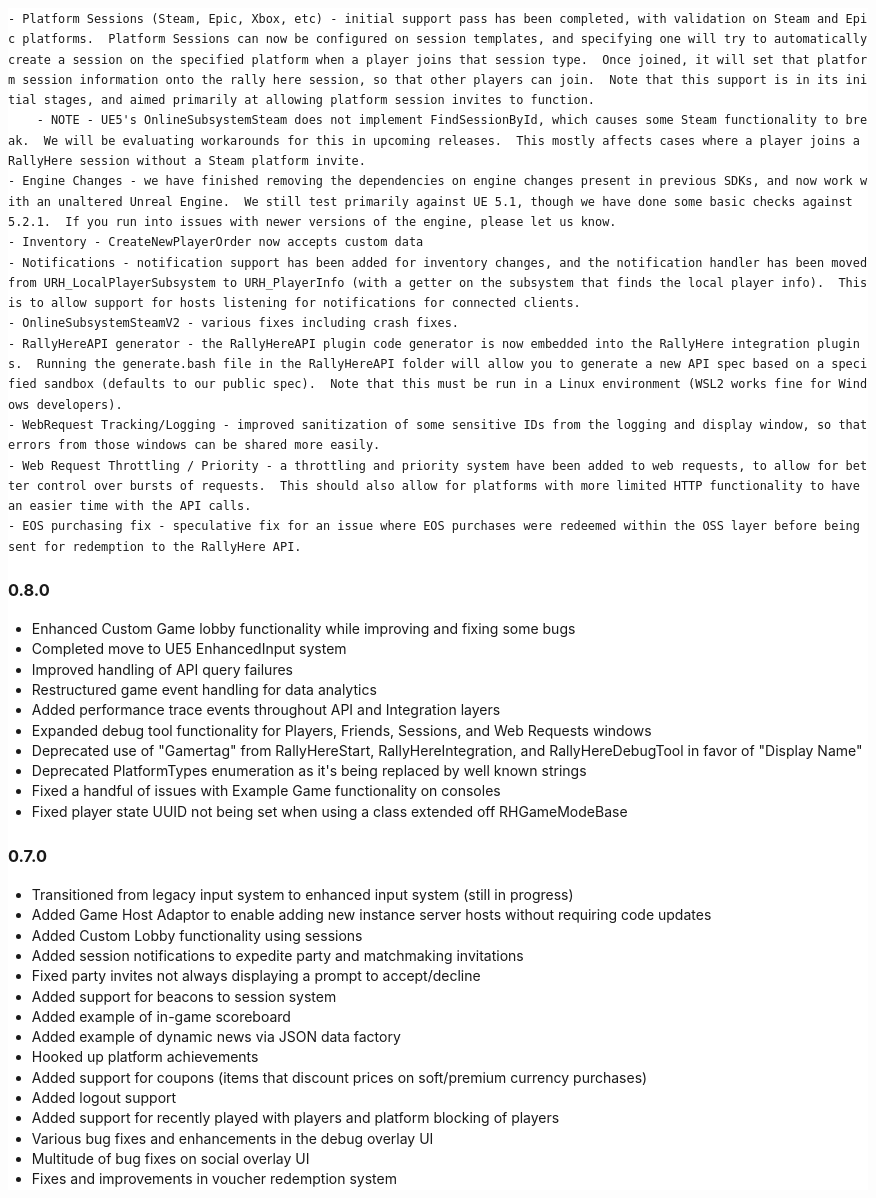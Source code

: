     - Platform Sessions (Steam, Epic, Xbox, etc) - initial support pass has been completed, with validation on Steam and Epic platforms.  Platform Sessions can now be configured on session templates, and specifying one will try to automatically create a session on the specified platform when a player joins that session type.  Once joined, it will set that platform session information onto the rally here session, so that other players can join.  Note that this support is in its initial stages, and aimed primarily at allowing platform session invites to function.
		- NOTE - UE5's OnlineSubsystemSteam does not implement FindSessionById, which causes some Steam functionality to break.  We will be evaluating workarounds for this in upcoming releases.  This mostly affects cases where a player joins a RallyHere session without a Steam platform invite.
    - Engine Changes - we have finished removing the dependencies on engine changes present in previous SDKs, and now work with an unaltered Unreal Engine.  We still test primarily against UE 5.1, though we have done some basic checks against 5.2.1.  If you run into issues with newer versions of the engine, please let us know.
    - Inventory - CreateNewPlayerOrder now accepts custom data
    - Notifications - notification support has been added for inventory changes, and the notification handler has been moved from URH_LocalPlayerSubsystem to URH_PlayerInfo (with a getter on the subsystem that finds the local player info).  This is to allow support for hosts listening for notifications for connected clients.
    - OnlineSubsystemSteamV2 - various fixes including crash fixes.
    - RallyHereAPI generator - the RallyHereAPI plugin code generator is now embedded into the RallyHere integration plugins.  Running the generate.bash file in the RallyHereAPI folder will allow you to generate a new API spec based on a specified sandbox (defaults to our public spec).  Note that this must be run in a Linux environment (WSL2 works fine for Windows developers).
    - WebRequest Tracking/Logging - improved sanitization of some sensitive IDs from the logging and display window, so that errors from those windows can be shared more easily.
    - Web Request Throttling / Priority - a throttling and priority system have been added to web requests, to allow for better control over bursts of requests.  This should also allow for platforms with more limited HTTP functionality to have an easier time with the API calls.
    - EOS purchasing fix - speculative fix for an issue where EOS purchases were redeemed within the OSS layer before being sent for redemption to the RallyHere API.

### 0.8.0

- Enhanced Custom Game lobby functionality while improving and fixing some bugs
- Completed move to UE5 EnhancedInput system
- Improved handling of API query failures
- Restructured game event handling for data analytics
- Added performance trace events throughout API and Integration layers
- Expanded debug tool functionality for Players, Friends, Sessions, and Web Requests windows
- Deprecated use of "Gamertag" from RallyHereStart, RallyHereIntegration, and RallyHereDebugTool in favor of "Display Name"
- Deprecated PlatformTypes enumeration as it's being replaced by well known strings
- Fixed a handful of issues with Example Game functionality on consoles
- Fixed player state UUID not being set when using a class extended off RHGameModeBase

### 0.7.0

- Transitioned from legacy input system to enhanced input system (still in progress)
- Added Game Host Adaptor to enable adding new instance server hosts without requiring code updates
- Added Custom Lobby functionality using sessions
- Added session notifications to expedite party and matchmaking invitations
- Fixed party invites not always displaying a prompt to accept/decline
- Added support for beacons to session system
- Added example of in-game scoreboard
- Added example of dynamic news via JSON data factory
- Hooked up platform achievements
- Added support for coupons (items that discount prices on soft/premium currency purchases)
- Added logout support
- Added support for recently played with players and platform blocking of players
- Various bug fixes and enhancements in the debug overlay UI
- Multitude of bug fixes on social overlay UI
- Fixes and improvements in voucher redemption system
